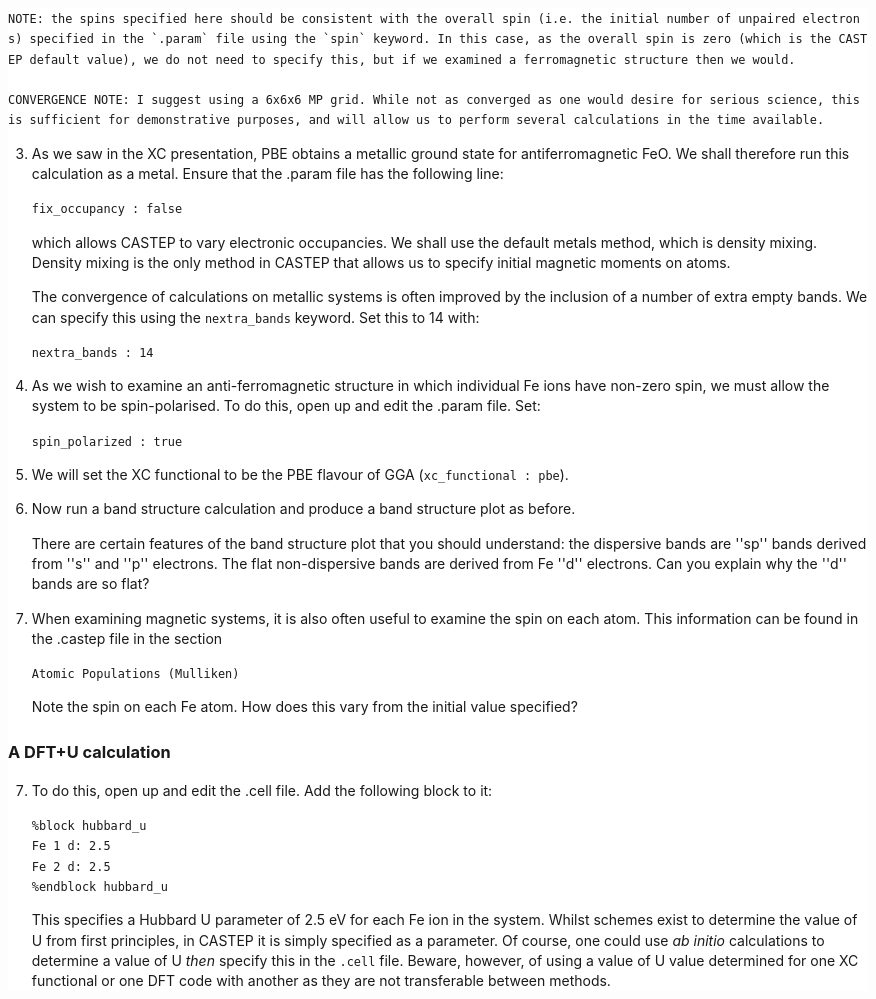 	NOTE: the spins specified here should be consistent with the overall spin (i.e. the initial number of unpaired electrons) specified in the `.param` file using the `spin` keyword. In this case, as the overall spin is zero (which is the CASTEP default value), we do not need to specify this, but if we examined a ferromagnetic structure then we would. 

	CONVERGENCE NOTE: I suggest using a 6x6x6 MP grid. While not as converged as one would desire for serious science, this is sufficient for demonstrative purposes, and will allow us to perform several calculations in the time available.

3. As we saw in the XC presentation, PBE obtains a metallic ground state for antiferromagnetic FeO. We shall therefore run this calculation as a metal. Ensure that the .param file has the following line:
	
	```
	fix_occupancy : false
	```
	which allows CASTEP to vary electronic occupancies. We shall use the default metals method, which is density mixing. Density mixing is the only method in CASTEP that allows us to specify initial magnetic moments on atoms.

	The convergence of calculations on metallic systems is often improved by the inclusion of a number of extra empty bands. We can specify this using the `nextra_bands` keyword. Set this to 14 with:
	
	```
	nextra_bands : 14
	```
4. As we wish to examine an anti-ferromagnetic structure in which individual Fe ions have non-zero spin, we must allow the system to be spin-polarised. To do this, open up and edit the .param file. Set:
	
	```
	spin_polarized : true
	```
5. We will set the XC functional to be the PBE flavour of GGA (`xc_functional : pbe`).  

6. Now run a band structure calculation and produce a band structure plot as before. 

	There are certain features of the band structure plot that you should understand: the dispersive bands are ''sp'' bands derived from ''s'' and ''p'' electrons. The flat non-dispersive bands are derived from Fe ''d'' electrons. Can you explain why the ''d'' bands are so flat?

7. When examining magnetic systems, it is also often useful to examine the spin on each atom. This information can be found in the .castep file in the section 
	
	```
	Atomic Populations (Mulliken)
	```
	Note the spin on each Fe atom. How does this vary from the initial value specified?

### A DFT+U calculation

7. To do this, open up and edit the .cell file. Add the following block to it:
	
	```
	%block hubbard_u 
	Fe 1 d: 2.5 
	Fe 2 d: 2.5 
	%endblock hubbard_u
	```
	This specifies a Hubbard U parameter of 2.5 eV for each Fe ion in the system. Whilst schemes exist to determine the value of U from first principles, in CASTEP it is simply specified as a parameter. Of course, one could use *ab initio* calculations to determine a value of U *then* specify this in the `.cell` file. Beware, however, of using a value of U value determined for one XC functional or one DFT code with another as they are not transferable between methods.
